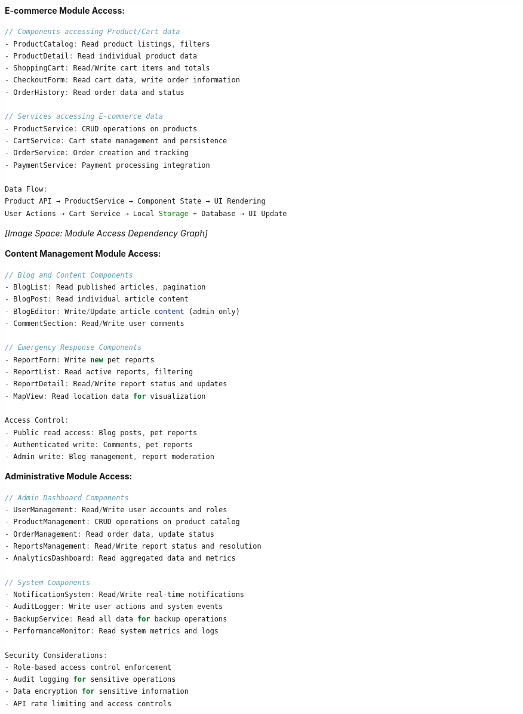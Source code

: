 **E-commerce Module Access:**
```typescript
// Components accessing Product/Cart data
- ProductCatalog: Read product listings, filters
- ProductDetail: Read individual product data
- ShoppingCart: Read/Write cart items and totals
- CheckoutForm: Read cart data, write order information
- OrderHistory: Read order data and status

// Services accessing E-commerce data
- ProductService: CRUD operations on products
- CartService: Cart state management and persistence
- OrderService: Order creation and tracking
- PaymentService: Payment processing integration

Data Flow:
Product API → ProductService → Component State → UI Rendering
User Actions → Cart Service → Local Storage + Database → UI Update
```

*[Image Space: Module Access Dependency Graph]*

**Content Management Module Access:**
```typescript
// Blog and Content Components
- BlogList: Read published articles, pagination
- BlogPost: Read individual article content
- BlogEditor: Write/Update article content (admin only)
- CommentSection: Read/Write user comments

// Emergency Response Components  
- ReportForm: Write new pet reports
- ReportList: Read active reports, filtering
- ReportDetail: Read/Write report status and updates
- MapView: Read location data for visualization

Access Control:
- Public read access: Blog posts, pet reports
- Authenticated write: Comments, pet reports
- Admin write: Blog management, report moderation
```

**Administrative Module Access:**
```typescript
// Admin Dashboard Components
- UserManagement: Read/Write user accounts and roles
- ProductManagement: CRUD operations on product catalog
- OrderManagement: Read order data, update status
- ReportsManagement: Read/Write report status and resolution
- AnalyticsDashboard: Read aggregated data and metrics

// System Components
- NotificationSystem: Read/Write real-time notifications
- AuditLogger: Write user actions and system events
- BackupService: Read all data for backup operations
- PerformanceMonitor: Read system metrics and logs

Security Considerations:
- Role-based access control enforcement
- Audit logging for sensitive operations
- Data encryption for sensitive information
- API rate limiting and access controls
```
